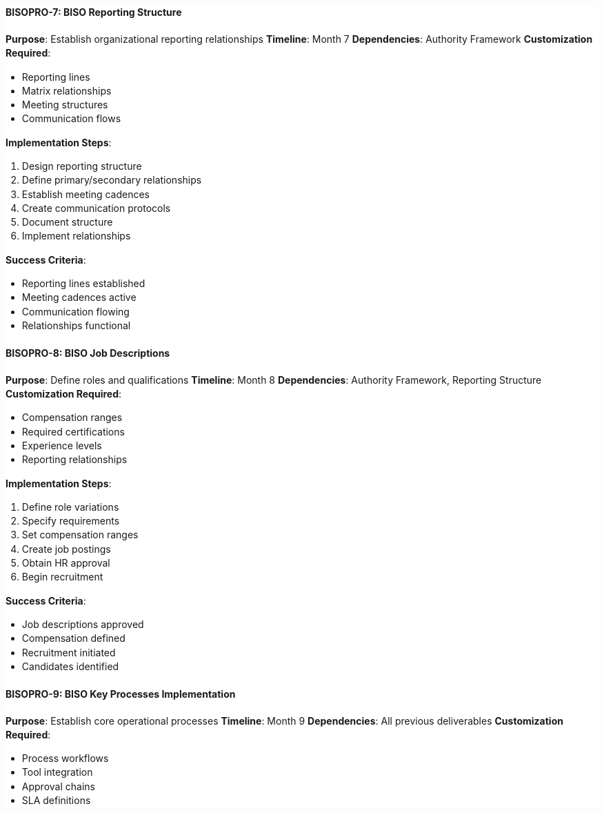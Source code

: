 #### BISOPRO-7: BISO Reporting Structure
**Purpose**: Establish organizational reporting relationships
**Timeline**: Month 7
**Dependencies**: Authority Framework
**Customization Required**:
- Reporting lines
- Matrix relationships
- Meeting structures
- Communication flows

**Implementation Steps**:
1. Design reporting structure
2. Define primary/secondary relationships
3. Establish meeting cadences
4. Create communication protocols
5. Document structure
6. Implement relationships

**Success Criteria**:
- Reporting lines established
- Meeting cadences active
- Communication flowing
- Relationships functional

#### BISOPRO-8: BISO Job Descriptions
**Purpose**: Define roles and qualifications
**Timeline**: Month 8
**Dependencies**: Authority Framework, Reporting Structure
**Customization Required**:
- Compensation ranges
- Required certifications
- Experience levels
- Reporting relationships

**Implementation Steps**:
1. Define role variations
2. Specify requirements
3. Set compensation ranges
4. Create job postings
5. Obtain HR approval
6. Begin recruitment

**Success Criteria**:
- Job descriptions approved
- Compensation defined
- Recruitment initiated
- Candidates identified

#### BISOPRO-9: BISO Key Processes Implementation
**Purpose**: Establish core operational processes
**Timeline**: Month 9
**Dependencies**: All previous deliverables
**Customization Required**:
- Process workflows
- Tool integration
- Approval chains
- SLA definitions
